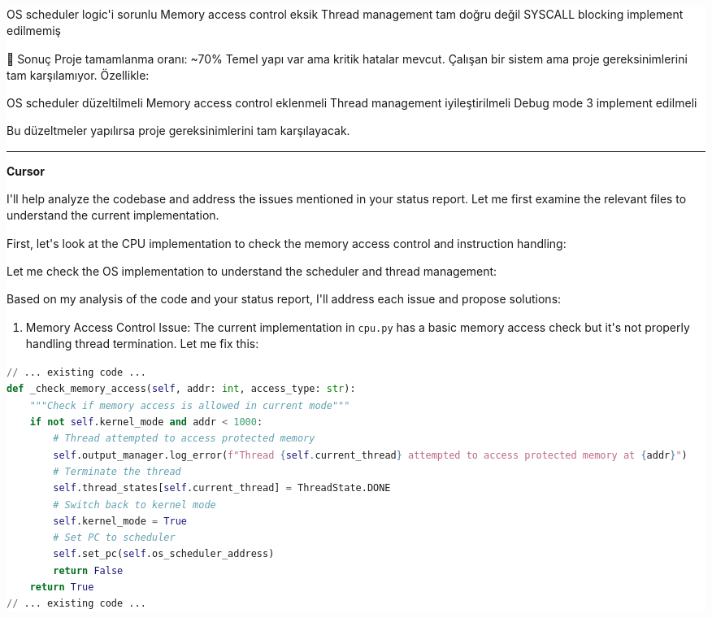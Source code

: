 OS scheduler logic'i sorunlu
Memory access control eksik
Thread management tam doğru değil
SYSCALL blocking implement edilmemiş

🎯 Sonuç
Proje tamamlanma oranı: ~70%
Temel yapı var ama kritik hatalar mevcut. Çalışan bir sistem ama proje gereksinimlerini tam karşılamıyor. Özellikle:

OS scheduler düzeltilmeli
Memory access control eklenmeli
Thread management iyileştirilmeli
Debug mode 3 implement edilmeli

Bu düzeltmeler yapılırsa proje gereksinimlerini tam karşılayacak.

---

**Cursor**

I'll help analyze the codebase and address the issues mentioned in your status report. Let me first examine the relevant files to understand the current implementation.

First, let's look at the CPU implementation to check the memory access control and instruction handling:


Let me check the OS implementation to understand the scheduler and thread management:


Based on my analysis of the code and your status report, I'll address each issue and propose solutions:

1. Memory Access Control Issue:
The current implementation in `cpu.py` has a basic memory access check but it's not properly handling thread termination. Let me fix this:


```python
// ... existing code ...
def _check_memory_access(self, addr: int, access_type: str):
    """Check if memory access is allowed in current mode"""
    if not self.kernel_mode and addr < 1000:
        # Thread attempted to access protected memory
        self.output_manager.log_error(f"Thread {self.current_thread} attempted to access protected memory at {addr}")
        # Terminate the thread
        self.thread_states[self.current_thread] = ThreadState.DONE
        # Switch back to kernel mode
        self.kernel_mode = True
        # Set PC to scheduler
        self.set_pc(self.os_scheduler_address)
        return False
    return True
// ... existing code ...
```
